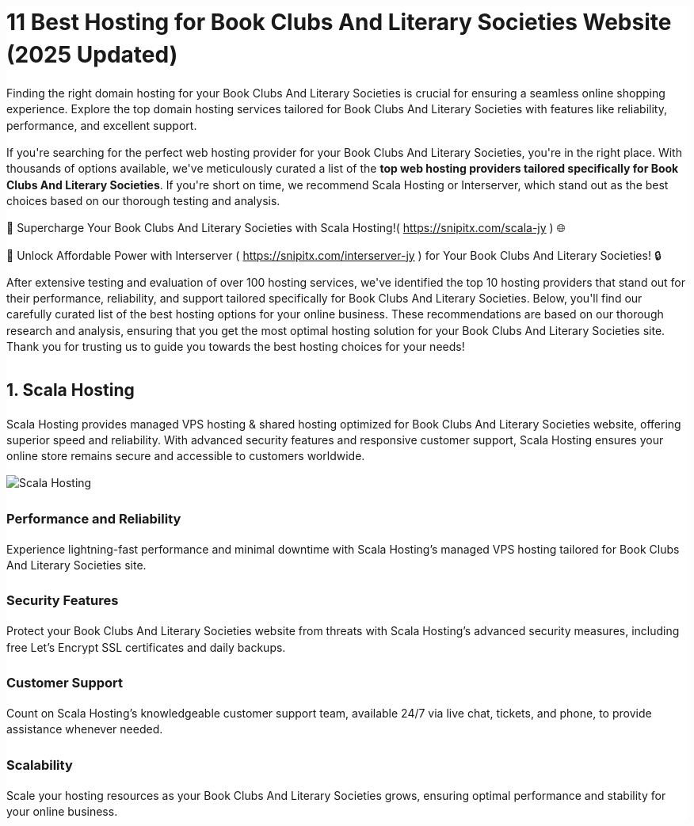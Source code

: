 # 11 Best Hosting for Book Clubs And Literary Societies Website (2025 Updated)

Finding the right domain hosting for your Book Clubs And Literary Societies is crucial for ensuring a seamless online shopping experience. Explore the top domain hosting services tailored for Book Clubs And Literary Societies with features like reliability, performance, and excellent support.

If you're searching for the perfect web hosting provider for your Book Clubs And Literary Societies, you're in the right place. With thousands of options available, we've meticulously curated a list of the **top web hosting providers tailored specifically for Book Clubs And Literary Societies**. If you're short on time, we recommend Scala Hosting or Interserver, which stand out as the best choices based on our thorough testing and analysis.

🚀 Supercharge Your Book Clubs And Literary Societies with Scala Hosting!( https://snipitx.com/scala-jy ) 🌐 

💸 Unlock Affordable Power with Interserver ( https://snipitx.com/interserver-jy ) for Your Book Clubs And Literary Societies! 🔒

After extensive testing and evaluation of over 100 hosting services, we've identified the top 10 hosting providers that stand out for their performance, reliability, and support tailored specifically for Book Clubs And Literary Societies. Below, you'll find our carefully curated list of the best hosting options for your online business. These recommendations are based on our thorough research and analysis, ensuring that you get the most optimal hosting solution for your Book Clubs And Literary Societies site. Thank you for trusting us to guide you towards the best hosting choices for your needs!

## 1. Scala Hosting

Scala Hosting provides managed VPS hosting & shared hosting optimized for Book Clubs And Literary Societies website, offering superior speed and reliability. With advanced security features and responsive customer support, Scala Hosting ensures your online store remains secure and accessible to customers worldwide.

![Scala Hosting](https://i.imgur.com/uJ5JIK3.png "Scala Web Hosting")

### Performance and Reliability
Experience lightning-fast performance and minimal downtime with Scala Hosting’s managed VPS hosting tailored for Book Clubs And Literary Societies site.

### Security Features
Protect your Book Clubs And Literary Societies website from threats with Scala Hosting’s advanced security measures, including free Let’s Encrypt SSL certificates and daily backups.

### Customer Support
Count on Scala Hosting’s knowledgeable customer support team, available 24/7 via live chat, tickets, and phone, to provide assistance whenever needed.

### Scalability
Scale your hosting resources as your Book Clubs And Literary Societies grows, ensuring optimal performance and stability for your online business.
